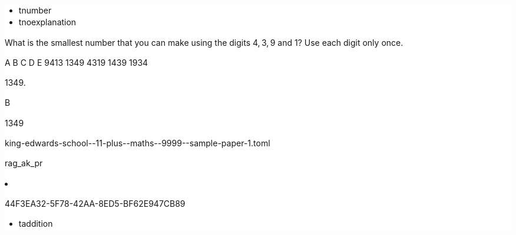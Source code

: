 <div class='topics'>
<ul>
<li>
tnumber
</li>
<li>
tnoexplanation
</li>
</ul>
</div>
<div class='question question'>

What is the smallest number
that you can make using the
digits $4, 3, 9$ and $1$?
Use each digit only once.

A      B   C     D   E
$9413$  $1349$  $4319$  $1439$  $1934$

</div>
<div class='workings'>
<div class='working'>

$1349$.

</div>
</div>
<div class='answers'>
<div class='option'>
<p>B</p>
</div>
<div class='answer'>

$1349$

</div>
</div>

<div class='papername'>
<p>king-edwards-school--11-plus--maths--9999--sample-paper-1.toml</p>
</div>
<div class='rag'>
<p>rag_ak_pr</p>
</div>
</div>
</li>
<li>
<div class='question_envelope rag_nc_g1 question'>
<div class='uuid'>
<p>44F3EA32-5F78-42AA-8ED5-BF62E947CB89</p>
</div>
<div class='topics'>
<ul>
<li>
taddition
</li>
</ul>
</div>
<div class='question question'>
